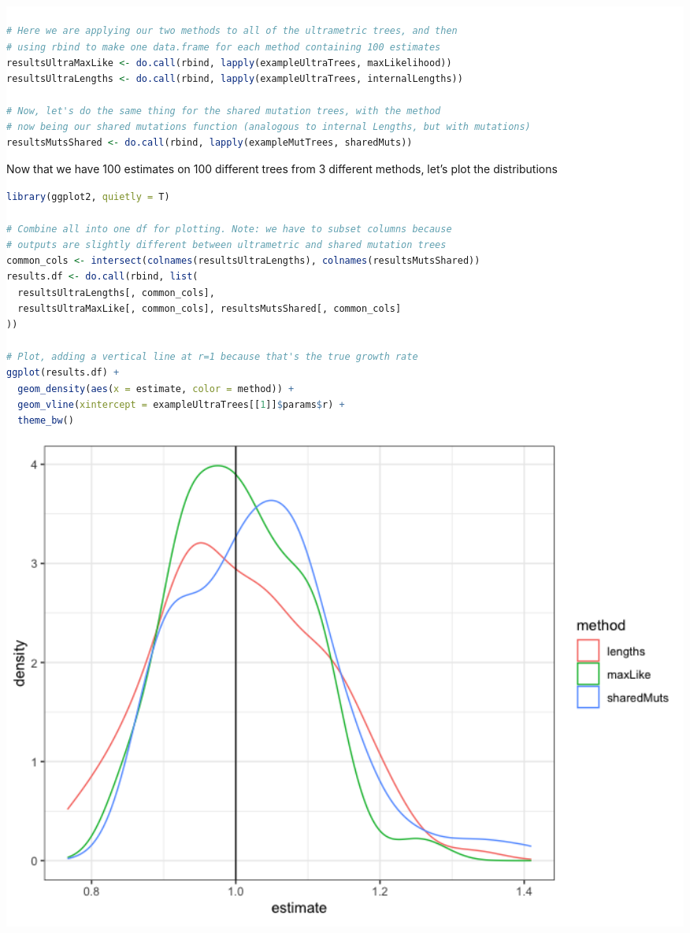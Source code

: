 ``` r

# Here we are applying our two methods to all of the ultrametric trees, and then
# using rbind to make one data.frame for each method containing 100 estimates
resultsUltraMaxLike <- do.call(rbind, lapply(exampleUltraTrees, maxLikelihood))
resultsUltraLengths <- do.call(rbind, lapply(exampleUltraTrees, internalLengths))

# Now, let's do the same thing for the shared mutation trees, with the method
# now being our shared mutations function (analogous to internal Lengths, but with mutations)
resultsMutsShared <- do.call(rbind, lapply(exampleMutTrees, sharedMuts))
```

Now that we have 100 estimates on 100 different trees from 3 different
methods, let’s plot the distributions

``` r
library(ggplot2, quietly = T)

# Combine all into one df for plotting. Note: we have to subset columns because
# outputs are slightly different between ultrametric and shared mutation trees
common_cols <- intersect(colnames(resultsUltraLengths), colnames(resultsMutsShared))
results.df <- do.call(rbind, list(
  resultsUltraLengths[, common_cols],
  resultsUltraMaxLike[, common_cols], resultsMutsShared[, common_cols]
))

# Plot, adding a vertical line at r=1 because that's the true growth rate
ggplot(results.df) +
  geom_density(aes(x = estimate, color = method)) +
  geom_vline(xintercept = exampleUltraTrees[[1]]$params$r) +
  theme_bw()
```

<img src="man/figures/README-plotExample-1.png" width="100%" />
